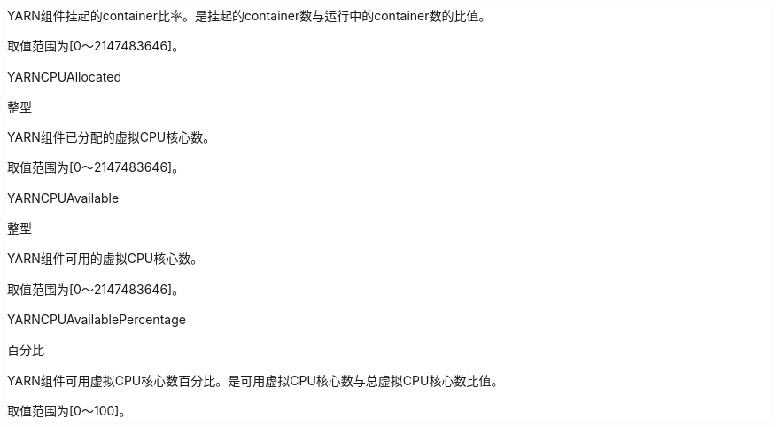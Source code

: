 <td class="cellrowborder" valign="top" headers="mcps1.2.5.1.3 "><p id="zh-cn_topic_0264280076_a3ff2b486a44e4a079f2893a62ebe1057"><a name="zh-cn_topic_0264280076_a3ff2b486a44e4a079f2893a62ebe1057"></a><a name="zh-cn_topic_0264280076_a3ff2b486a44e4a079f2893a62ebe1057"></a>YARN组件挂起的container比率。是挂起的container数与运行中的container数的比值。</p>
<p id="zh-cn_topic_0264280076_afbecb57893244882aa592c19c2c6d4ca"><a name="zh-cn_topic_0264280076_afbecb57893244882aa592c19c2c6d4ca"></a><a name="zh-cn_topic_0264280076_afbecb57893244882aa592c19c2c6d4ca"></a>取值范围为[0～2147483646]。</p>
</td>
</tr>
<tr id="zh-cn_topic_0264280076_rada32b2ffd544cdb9aceb4f9499866c0"><td class="cellrowborder" valign="top" headers="mcps1.2.5.1.1 "><p id="zh-cn_topic_0264280076_aa85783e97d85436eaf8172c7a9377839"><a name="zh-cn_topic_0264280076_aa85783e97d85436eaf8172c7a9377839"></a><a name="zh-cn_topic_0264280076_aa85783e97d85436eaf8172c7a9377839"></a>YARNCPUAllocated</p>
</td>
<td class="cellrowborder" valign="top" headers="mcps1.2.5.1.2 "><p id="zh-cn_topic_0264280076_ae9db170af0a74db097a4118d3c6acbd5"><a name="zh-cn_topic_0264280076_ae9db170af0a74db097a4118d3c6acbd5"></a><a name="zh-cn_topic_0264280076_ae9db170af0a74db097a4118d3c6acbd5"></a>整型</p>
</td>
<td class="cellrowborder" valign="top" headers="mcps1.2.5.1.3 "><p id="zh-cn_topic_0264280076_a83a9e1639ef541398ad1326edfbe5652"><a name="zh-cn_topic_0264280076_a83a9e1639ef541398ad1326edfbe5652"></a><a name="zh-cn_topic_0264280076_a83a9e1639ef541398ad1326edfbe5652"></a>YARN组件已分配的虚拟CPU核心数。</p>
<p id="zh-cn_topic_0264280076_a647834b124bd4911a4e811ad0d5fab4e"><a name="zh-cn_topic_0264280076_a647834b124bd4911a4e811ad0d5fab4e"></a><a name="zh-cn_topic_0264280076_a647834b124bd4911a4e811ad0d5fab4e"></a>取值范围为[0～2147483646]。</p>
</td>
</tr>
<tr id="zh-cn_topic_0264280076_r24f9d8b6e19347a6af3a2b2602817b67"><td class="cellrowborder" valign="top" headers="mcps1.2.5.1.1 "><p id="zh-cn_topic_0264280076_a56f523a1e5d3450bbfdda7743eb92854"><a name="zh-cn_topic_0264280076_a56f523a1e5d3450bbfdda7743eb92854"></a><a name="zh-cn_topic_0264280076_a56f523a1e5d3450bbfdda7743eb92854"></a>YARNCPUAvailable</p>
</td>
<td class="cellrowborder" valign="top" headers="mcps1.2.5.1.2 "><p id="zh-cn_topic_0264280076_a1879208a01884bc3bd21a4d2c696aad8"><a name="zh-cn_topic_0264280076_a1879208a01884bc3bd21a4d2c696aad8"></a><a name="zh-cn_topic_0264280076_a1879208a01884bc3bd21a4d2c696aad8"></a>整型</p>
</td>
<td class="cellrowborder" valign="top" headers="mcps1.2.5.1.3 "><p id="zh-cn_topic_0264280076_a0ae5d086156342deba2460f41206c148"><a name="zh-cn_topic_0264280076_a0ae5d086156342deba2460f41206c148"></a><a name="zh-cn_topic_0264280076_a0ae5d086156342deba2460f41206c148"></a>YARN组件可用的虚拟CPU核心数。</p>
<p id="zh-cn_topic_0264280076_aee8087bc3ad8436fa0f8ef040ba673ab"><a name="zh-cn_topic_0264280076_aee8087bc3ad8436fa0f8ef040ba673ab"></a><a name="zh-cn_topic_0264280076_aee8087bc3ad8436fa0f8ef040ba673ab"></a>取值范围为[0～2147483646]。</p>
</td>
</tr>
<tr id="zh-cn_topic_0264280076_rb1a623bacb3446a7ad80947e61db5e14"><td class="cellrowborder" valign="top" headers="mcps1.2.5.1.1 "><p id="zh-cn_topic_0264280076_a14553be3cec14ae38983fbfb99f29d83"><a name="zh-cn_topic_0264280076_a14553be3cec14ae38983fbfb99f29d83"></a><a name="zh-cn_topic_0264280076_a14553be3cec14ae38983fbfb99f29d83"></a>YARNCPUAvailablePercentage</p>
</td>
<td class="cellrowborder" valign="top" headers="mcps1.2.5.1.2 "><p id="zh-cn_topic_0264280076_a4ba6a334b5624002aea5c16ec2bef623"><a name="zh-cn_topic_0264280076_a4ba6a334b5624002aea5c16ec2bef623"></a><a name="zh-cn_topic_0264280076_a4ba6a334b5624002aea5c16ec2bef623"></a>百分比</p>
</td>
<td class="cellrowborder" valign="top" headers="mcps1.2.5.1.3 "><p id="zh-cn_topic_0264280076_a7f11c0314e0d4bcba94eaf62b670b6f1"><a name="zh-cn_topic_0264280076_a7f11c0314e0d4bcba94eaf62b670b6f1"></a><a name="zh-cn_topic_0264280076_a7f11c0314e0d4bcba94eaf62b670b6f1"></a>YARN组件可用虚拟CPU核心数百分比。是可用虚拟CPU核心数与总虚拟CPU核心数比值。</p>
<p id="zh-cn_topic_0264280076_a50104756cbae4a11afe22dfe9b28fd26"><a name="zh-cn_topic_0264280076_a50104756cbae4a11afe22dfe9b28fd26"></a><a name="zh-cn_topic_0264280076_a50104756cbae4a11afe22dfe9b28fd26"></a>取值范围为[0～100]。</p>
</td>
</tr>